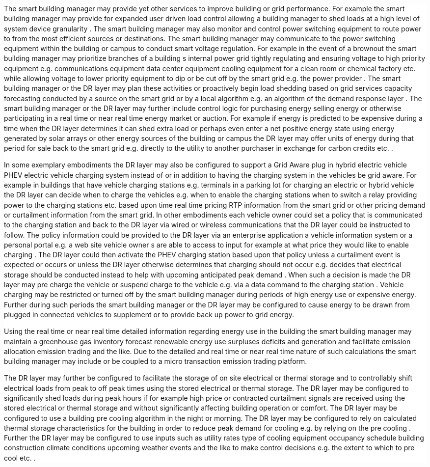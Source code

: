 The smart building manager may provide yet other services to improve building or grid performance. For example the smart building manager may provide for expanded user driven load control allowing a building manager to shed loads at a high level of system device granularity . The smart building manager may also monitor and control power switching equipment to route power to from the most efficient sources or destinations. The smart building manager may communicate to the power switching equipment within the building or campus to conduct smart voltage regulation. For example in the event of a brownout the smart building manager may prioritize branches of a building s internal power grid tightly regulating and ensuring voltage to high priority equipment e.g. communications equipment data center equipment cooling equipment for a clean room or chemical factory etc. while allowing voltage to lower priority equipment to dip or be cut off by the smart grid e.g. the power provider . The smart building manager or the DR layer may plan these activities or proactively begin load shedding based on grid services capacity forecasting conducted by a source on the smart grid or by a local algorithm e.g. an algorithm of the demand response layer . The smart building manager or the DR layer may further include control logic for purchasing energy selling energy or otherwise participating in a real time or near real time energy market or auction. For example if energy is predicted to be expensive during a time when the DR layer determines it can shed extra load or perhaps even enter a net positive energy state using energy generated by solar arrays or other energy sources of the building or campus the DR layer may offer units of energy during that period for sale back to the smart grid e.g. directly to the utility to another purchaser in exchange for carbon credits etc. .

In some exemplary embodiments the DR layer may also be configured to support a Grid Aware plug in hybrid electric vehicle PHEV electric vehicle charging system instead of or in addition to having the charging system in the vehicles be grid aware. For example in buildings that have vehicle charging stations e.g. terminals in a parking lot for charging an electric or hybrid vehicle the DR layer can decide when to charge the vehicles e.g. when to enable the charging stations when to switch a relay providing power to the charging stations etc. based upon time real time pricing RTP information from the smart grid or other pricing demand or curtailment information from the smart grid. In other embodiments each vehicle owner could set a policy that is communicated to the charging station and back to the DR layer via wired or wireless communications that the DR layer could be instructed to follow. The policy information could be provided to the DR layer via an enterprise application a vehicle information system or a personal portal e.g. a web site vehicle owner s are able to access to input for example at what price they would like to enable charging . The DR layer could then activate the PHEV charging station based upon that policy unless a curtailment event is expected or occurs or unless the DR layer otherwise determines that charging should not occur e.g. decides that electrical storage should be conducted instead to help with upcoming anticipated peak demand . When such a decision is made the DR layer may pre charge the vehicle or suspend charge to the vehicle e.g. via a data command to the charging station . Vehicle charging may be restricted or turned off by the smart building manager during periods of high energy use or expensive energy. Further during such periods the smart building manager or the DR layer may be configured to cause energy to be drawn from plugged in connected vehicles to supplement or to provide back up power to grid energy.

Using the real time or near real time detailed information regarding energy use in the building the smart building manager may maintain a greenhouse gas inventory forecast renewable energy use surpluses deficits and generation and facilitate emission allocation emission trading and the like. Due to the detailed and real time or near real time nature of such calculations the smart building manager may include or be coupled to a micro transaction emission trading platform.

The DR layer may further be configured to facilitate the storage of on site electrical or thermal storage and to controllably shift electrical loads from peak to off peak times using the stored electrical or thermal storage. The DR layer may be configured to significantly shed loads during peak hours if for example high price or contracted curtailment signals are received using the stored electrical or thermal storage and without significantly affecting building operation or comfort. The DR layer may be configured to use a building pre cooling algorithm in the night or morning. The DR layer may be configured to rely on calculated thermal storage characteristics for the building in order to reduce peak demand for cooling e.g. by relying on the pre cooling . Further the DR layer may be configured to use inputs such as utility rates type of cooling equipment occupancy schedule building construction climate conditions upcoming weather events and the like to make control decisions e.g. the extent to which to pre cool etc. .
